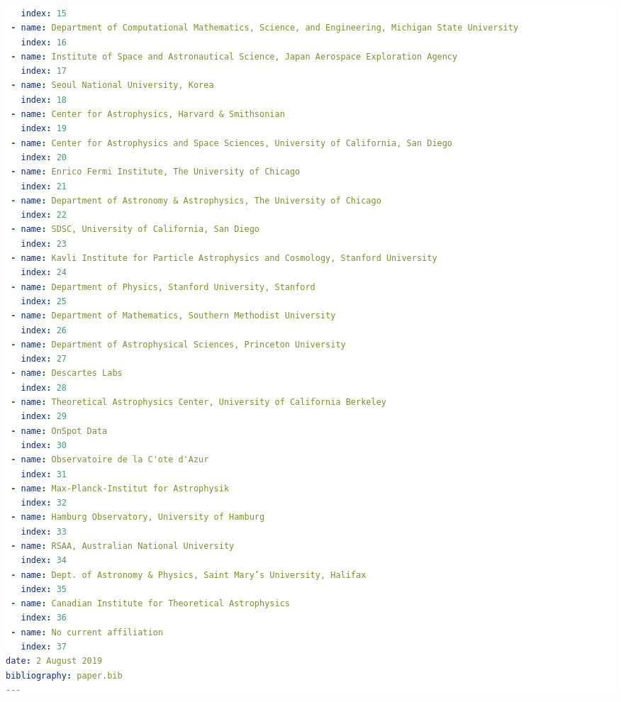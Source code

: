 ```yaml
   index: 15
 - name: Department of Computational Mathematics, Science, and Engineering, Michigan State University
   index: 16
 - name: Institute of Space and Astronautical Science, Japan Aerospace Exploration Agency
   index: 17
 - name: Seoul National University, Korea
   index: 18
 - name: Center for Astrophysics, Harvard & Smithsonian
   index: 19
 - name: Center for Astrophysics and Space Sciences, University of California, San Diego
   index: 20
 - name: Enrico Fermi Institute, The University of Chicago
   index: 21
 - name: Department of Astronomy & Astrophysics, The University of Chicago
   index: 22
 - name: SDSC, University of California, San Diego
   index: 23
 - name: Kavli Institute for Particle Astrophysics and Cosmology, Stanford University
   index: 24
 - name: Department of Physics, Stanford University, Stanford
   index: 25
 - name: Department of Mathematics, Southern Methodist University
   index: 26
 - name: Department of Astrophysical Sciences, Princeton University
   index: 27
 - name: Descartes Labs
   index: 28
 - name: Theoretical Astrophysics Center, University of California Berkeley
   index: 29
 - name: OnSpot Data 
   index: 30 
 - name: Observatoire de la C'ote d'Azur
   index: 31
 - name: Max-Planck-Institut for Astrophysik
   index: 32
 - name: Hamburg Observatory, University of Hamburg
   index: 33
 - name: RSAA, Australian National University
   index: 34
 - name: Dept. of Astronomy & Physics, Saint Mary’s University, Halifax
   index: 35
 - name: Canadian Institute for Theoretical Astrophysics
   index: 36
 - name: No current affiliation
   index: 37
date: 2 August 2019
bibliography: paper.bib
---
```
